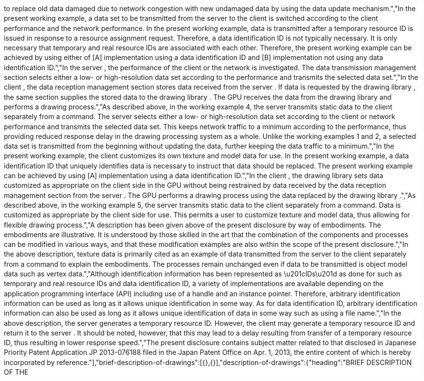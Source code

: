 to replace old data damaged due to network congestion with new undamaged data by using the data update mechanism.","In the present working example, a data set to be transmitted from the server  to the client  is switched according to the client performance and the network performance. In the present working example, data is transmitted after a temporary resource ID is issued in response to a resource assignment request. Therefore, a data identification ID is not typically necessary. It is only necessary that temporary and real resource IDs are associated with each other. Therefore, the present working example can be achieved by using either of [A] implementation using a data identification ID and [B] implementation not using any data identification ID.","In the server , the performance of the client  or the network  is investigated. The data transmission management section  selects either a low- or high-resolution data set according to the performance and transmits the selected data set.","In the client , the data reception management section  stores data received from the server . If data is requested by the drawing library , the same section  supplies the stored data to the drawing library . The GPU  receives the data from the drawing library  and performs a drawing process.","As described above, in the working example 4, the server  transmits static data to the client  separately from a command. The server  selects either a low- or high-resolution data set according to the client or network performance and transmits the selected data set. This keeps network traffic to a minimum according to the performance, thus providing reduced response delay in the drawing processing system as a whole. Unlike the working examples 1 and 2, a selected data set is transmitted from the beginning without updating the data, further keeping the data traffic to a minimum.","In the present working example, the client  customizes its own texture and model data for use. In the present working example, a data identification ID that uniquely identifies data is necessary to instruct that data should be replaced. The present working example can be achieved by using [A] implementation using a data identification ID.","In the client , the drawing library  sets data customized as appropriate on the client side in the GPU  without being restrained by data received by the data reception management section  from the server . The GPU  performs a drawing process using the data replaced by the drawing library .","As described above, in the working example 5, the server  transmits static data to the client  separately from a command. Data is customized as appropriate by the client side for use. This permits a user to customize texture and model data, thus allowing for flexible drawing process.","A description has been given above of the present disclosure by way of embodiments. The embodiments are illustrative. It is understood by those skilled in the art that the combination of the components and processes can be modified in various ways, and that these modification examples are also within the scope of the present disclosure.","In the above description, texture data is primarily cited as an example of data transmitted from the server  to the client  separately from a command to explain the embodiments. The processes remain unchanged even if data to be transmitted is object model data such as vertex data.","Although identification information has been represented as \u201cIDs\u201d as done for such as temporary and real resource IDs and data identification ID, a variety of implementations are available depending on the application programming interface (API) including use of a handle and an instance pointer. Therefore, arbitrary identification information can be used as long as it allows unique identification in some way. As for data identification ID, arbitrary identification information can also be used as long as it allows unique identification of data in some way such as using a file name.","In the above description, the server  generates a temporary resource ID. However, the client  may generate a temporary resource ID and return it to the server . It should be noted, however, that this may lead to a delay resulting from transfer of a temporary resource ID, thus resulting in lower response speed.","The present disclosure contains subject matter related to that disclosed in Japanese Priority Patent Application JP 2013-076188 filed in the Japan Patent Office on Apr. 1, 2013, the entire content of which is hereby incorporated by reference."],"brief-description-of-drawings":[{},{}],"description-of-drawings":{"heading":"BRIEF DESCRIPTION OF THE